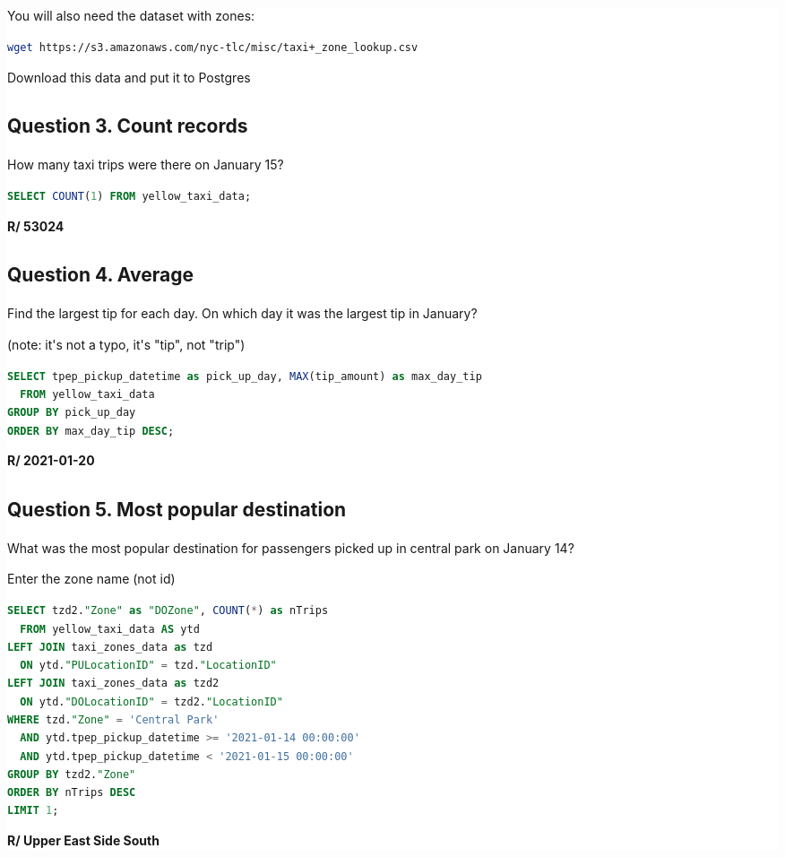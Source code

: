 You will also need the dataset with zones:

```bash 
wget https://s3.amazonaws.com/nyc-tlc/misc/taxi+_zone_lookup.csv
```

Download this data and put it to Postgres

## Question 3. Count records 

How many taxi trips were there on January 15?

```sql
SELECT COUNT(1) FROM yellow_taxi_data;
```

**R/ 53024** 

## Question 4. Average

Find the largest tip for each day. 
On which day it was the largest tip in January?

(note: it's not a typo, it's "tip", not "trip")

```sql
SELECT tpep_pickup_datetime as pick_up_day, MAX(tip_amount) as max_day_tip
  FROM yellow_taxi_data
GROUP BY pick_up_day
ORDER BY max_day_tip DESC;
```

**R/ 2021-01-20**

## Question 5. Most popular destination

What was the most popular destination for passengers picked up 
in central park on January 14?

Enter the zone name (not id)

```sql
SELECT tzd2."Zone" as "DOZone", COUNT(*) as nTrips
  FROM yellow_taxi_data AS ytd
LEFT JOIN taxi_zones_data as tzd
  ON ytd."PULocationID" = tzd."LocationID"
LEFT JOIN taxi_zones_data as tzd2
  ON ytd."DOLocationID" = tzd2."LocationID"
WHERE tzd."Zone" = 'Central Park'
  AND ytd.tpep_pickup_datetime >= '2021-01-14 00:00:00'
  AND ytd.tpep_pickup_datetime < '2021-01-15 00:00:00'
GROUP BY tzd2."Zone"
ORDER BY nTrips DESC
LIMIT 1;
```

**R/ Upper East Side South**
